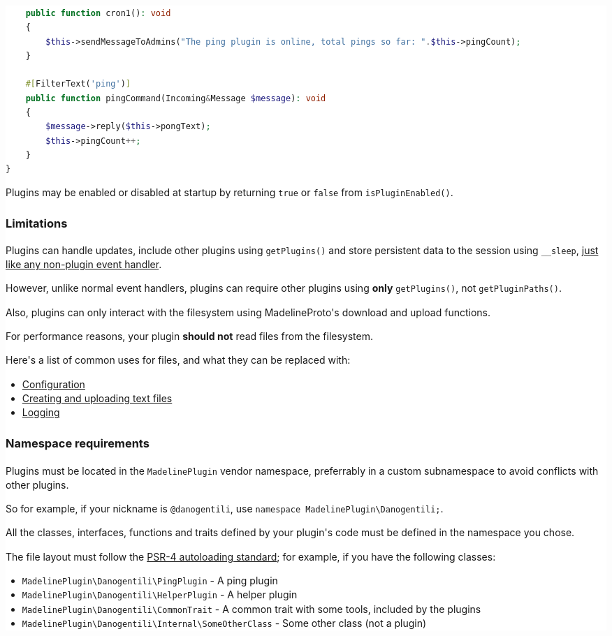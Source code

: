 ```php
    public function cron1(): void
    {
        $this->sendMessageToAdmins("The ping plugin is online, total pings so far: ".$this->pingCount);
    }

    #[FilterText('ping')]
    public function pingCommand(Incoming&Message $message): void
    {
        $message->reply($this->pongText);
        $this->pingCount++;
    }
}

```



Plugins may be enabled or disabled at startup by returning `true` or `false` from `isPluginEnabled()`.

### Limitations

Plugins can handle updates, include other plugins using `getPlugins()` and store persistent data to the session using `__sleep`, [just like any non-plugin event handler](https://docs.madelineproto.xyz/docs/UPDATES.html).  

However, unlike normal event handlers, plugins can require other plugins using **only** `getPlugins()`, not `getPluginPaths()`.  

Also, plugins can only interact with the filesystem using MadelineProto's download and upload functions.  

For performance reasons, your plugin **should not** read files from the filesystem.  

Here's a list of common uses for files, and what they can be replaced with:

* [Configuration](https://docs.madelineproto.xyz/docs/UPDATES.html#configuration)
* [Creating and uploading text files](https://docs.madelineproto.xyz/docs/UPDATES.html#creating-and-uploading-text-files)
* [Logging](https://docs.madelineproto.xyz/docs/UPDATES.html#logging)

### Namespace requirements

Plugins must be located in the `MadelinePlugin` vendor namespace, preferrably in a custom subnamespace to avoid conflicts with other plugins.  

So for example, if your nickname is `@danogentili`, use `namespace MadelinePlugin\Danogentili;`.  

All the classes, interfaces, functions and traits defined by your plugin's code must be defined in the namespace you chose.  

The file layout must follow the [PSR-4 autoloading standard](https://www.php-fig.org/psr/psr-4/); for example, if you have the following classes:

* `MadelinePlugin\Danogentili\PingPlugin` - A ping plugin
* `MadelinePlugin\Danogentili\HelperPlugin` - A helper plugin
* `MadelinePlugin\Danogentili\CommonTrait` - A common trait with some tools, included by the plugins
* `MadelinePlugin\Danogentili\Internal\SomeOtherClass` - Some other class (not a plugin)
